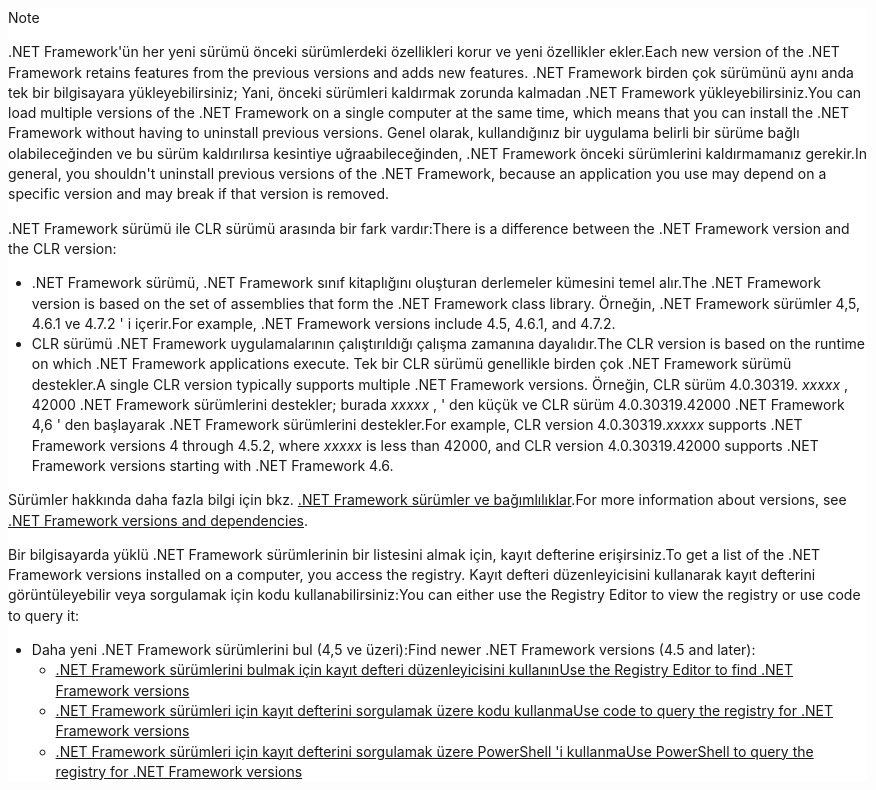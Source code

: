 > [!NOTE]
> <span data-ttu-id="3eed0-110">.NET Framework'ün her yeni sürümü önceki sürümlerdeki özellikleri korur ve yeni özellikler ekler.</span><span class="sxs-lookup"><span data-stu-id="3eed0-110">Each new version of the .NET Framework retains features from the previous versions and adds new features.</span></span> <span data-ttu-id="3eed0-111">.NET Framework birden çok sürümünü aynı anda tek bir bilgisayara yükleyebilirsiniz; Yani, önceki sürümleri kaldırmak zorunda kalmadan .NET Framework yükleyebilirsiniz.</span><span class="sxs-lookup"><span data-stu-id="3eed0-111">You can load multiple versions of the .NET Framework on a single computer at the same time, which means that you can install the .NET Framework without having to uninstall previous versions.</span></span> <span data-ttu-id="3eed0-112">Genel olarak, kullandığınız bir uygulama belirli bir sürüme bağlı olabileceğinden ve bu sürüm kaldırılırsa kesintiye uğraabileceğinden, .NET Framework önceki sürümlerini kaldırmamanız gerekir.</span><span class="sxs-lookup"><span data-stu-id="3eed0-112">In general, you shouldn't uninstall previous versions of the .NET Framework, because an application you use may depend on a specific version and may break if that version is removed.</span></span>
>
> <span data-ttu-id="3eed0-113">.NET Framework sürümü ile CLR sürümü arasında bir fark vardır:</span><span class="sxs-lookup"><span data-stu-id="3eed0-113">There is a difference between the .NET Framework version and the CLR version:</span></span>
>
> - <span data-ttu-id="3eed0-114">.NET Framework sürümü, .NET Framework sınıf kitaplığını oluşturan derlemeler kümesini temel alır.</span><span class="sxs-lookup"><span data-stu-id="3eed0-114">The .NET Framework version is based on the set of assemblies that form the .NET Framework class library.</span></span> <span data-ttu-id="3eed0-115">Örneğin, .NET Framework sürümler 4,5, 4.6.1 ve 4.7.2 ' i içerir.</span><span class="sxs-lookup"><span data-stu-id="3eed0-115">For example, .NET Framework versions include 4.5, 4.6.1, and 4.7.2.</span></span>
>- <span data-ttu-id="3eed0-116">CLR sürümü .NET Framework uygulamalarının çalıştırıldığı çalışma zamanına dayalıdır.</span><span class="sxs-lookup"><span data-stu-id="3eed0-116">The CLR version is based on the runtime on which .NET Framework applications execute.</span></span> <span data-ttu-id="3eed0-117">Tek bir CLR sürümü genellikle birden çok .NET Framework sürümü destekler.</span><span class="sxs-lookup"><span data-stu-id="3eed0-117">A single CLR version typically supports multiple .NET Framework versions.</span></span> <span data-ttu-id="3eed0-118">Örneğin, CLR sürüm 4.0.30319. *xxxxx* , 42000 .NET Framework sürümlerini destekler; burada *xxxxx* , ' den küçük ve CLR sürüm 4.0.30319.42000 .NET Framework 4,6 ' den başlayarak .NET Framework sürümlerini destekler.</span><span class="sxs-lookup"><span data-stu-id="3eed0-118">For example, CLR version 4.0.30319.*xxxxx* supports .NET Framework versions 4 through 4.5.2, where *xxxxx* is less than 42000, and CLR version 4.0.30319.42000 supports .NET Framework versions starting with .NET Framework 4.6.</span></span>
>
> <span data-ttu-id="3eed0-119">Sürümler hakkında daha fazla bilgi için bkz. [.NET Framework sürümler ve bağımlılıklar](versions-and-dependencies.md).</span><span class="sxs-lookup"><span data-stu-id="3eed0-119">For more information about versions, see [.NET Framework versions and dependencies](versions-and-dependencies.md).</span></span>

<span data-ttu-id="3eed0-120">Bir bilgisayarda yüklü .NET Framework sürümlerinin bir listesini almak için, kayıt defterine erişirsiniz.</span><span class="sxs-lookup"><span data-stu-id="3eed0-120">To get a list of the .NET Framework versions installed on a computer, you access the registry.</span></span> <span data-ttu-id="3eed0-121">Kayıt defteri düzenleyicisini kullanarak kayıt defterini görüntüleyebilir veya sorgulamak için kodu kullanabilirsiniz:</span><span class="sxs-lookup"><span data-stu-id="3eed0-121">You can either use the Registry Editor to view the registry or use code to query it:</span></span>

- <span data-ttu-id="3eed0-122">Daha yeni .NET Framework sürümlerini bul (4,5 ve üzeri):</span><span class="sxs-lookup"><span data-stu-id="3eed0-122">Find newer .NET Framework versions (4.5 and later):</span></span>
  - [<span data-ttu-id="3eed0-123">.NET Framework sürümlerini bulmak için kayıt defteri düzenleyicisini kullanın</span><span class="sxs-lookup"><span data-stu-id="3eed0-123">Use the Registry Editor to find .NET Framework versions</span></span>](#net_b)
  - [<span data-ttu-id="3eed0-124">.NET Framework sürümleri için kayıt defterini sorgulamak üzere kodu kullanma</span><span class="sxs-lookup"><span data-stu-id="3eed0-124">Use code to query the registry for .NET Framework versions</span></span>](#net_d)
  - [<span data-ttu-id="3eed0-125">.NET Framework sürümleri için kayıt defterini sorgulamak üzere PowerShell 'i kullanma</span><span class="sxs-lookup"><span data-stu-id="3eed0-125">Use PowerShell to query the registry for .NET Framework versions</span></span>](#ps_a)